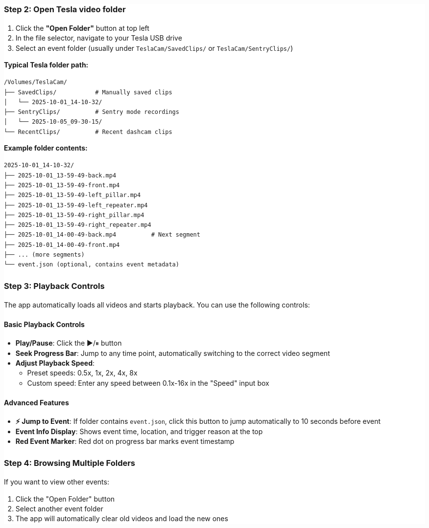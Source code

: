### Step 2: Open Tesla video folder

1. Click the **"Open Folder"** button at top left  
2. In the file selector, navigate to your Tesla USB drive  
3. Select an event folder (usually under `TeslaCam/SavedClips/` or `TeslaCam/SentryClips/`)

**Typical Tesla folder path:**  
```
/Volumes/TeslaCam/
├── SavedClips/           # Manually saved clips
│   └── 2025-10-01_14-10-32/
├── SentryClips/          # Sentry mode recordings
│   └── 2025-10-05_09-30-15/
└── RecentClips/          # Recent dashcam clips
```

**Example folder contents:**  
```
2025-10-01_14-10-32/
├── 2025-10-01_13-59-49-back.mp4
├── 2025-10-01_13-59-49-front.mp4
├── 2025-10-01_13-59-49-left_pillar.mp4
├── 2025-10-01_13-59-49-left_repeater.mp4
├── 2025-10-01_13-59-49-right_pillar.mp4
├── 2025-10-01_13-59-49-right_repeater.mp4
├── 2025-10-01_14-00-49-back.mp4          # Next segment
├── 2025-10-01_14-00-49-front.mp4
├── ... (more segments)
└── event.json (optional, contains event metadata)
```

### Step 3: Playback Controls

The app automatically loads all videos and starts playback. You can use the following controls:

#### Basic Playback Controls  
- **Play/Pause**: Click the ▶️/⏸ button  
- **Seek Progress Bar**: Jump to any time point, automatically switching to the correct video segment  
- **Adjust Playback Speed**:  
  - Preset speeds: 0.5x, 1x, 2x, 4x, 8x  
  - Custom speed: Enter any speed between 0.1x-16x in the "Speed" input box

#### Advanced Features  
- **⚡ Jump to Event**: If folder contains `event.json`, click this button to jump automatically to 10 seconds before event  
- **Event Info Display**: Shows event time, location, and trigger reason at the top  
- **Red Event Marker**: Red dot on progress bar marks event timestamp

### Step 4: Browsing Multiple Folders

If you want to view other events:  
1. Click the "Open Folder" button  
2. Select another event folder  
3. The app will automatically clear old videos and load the new ones
